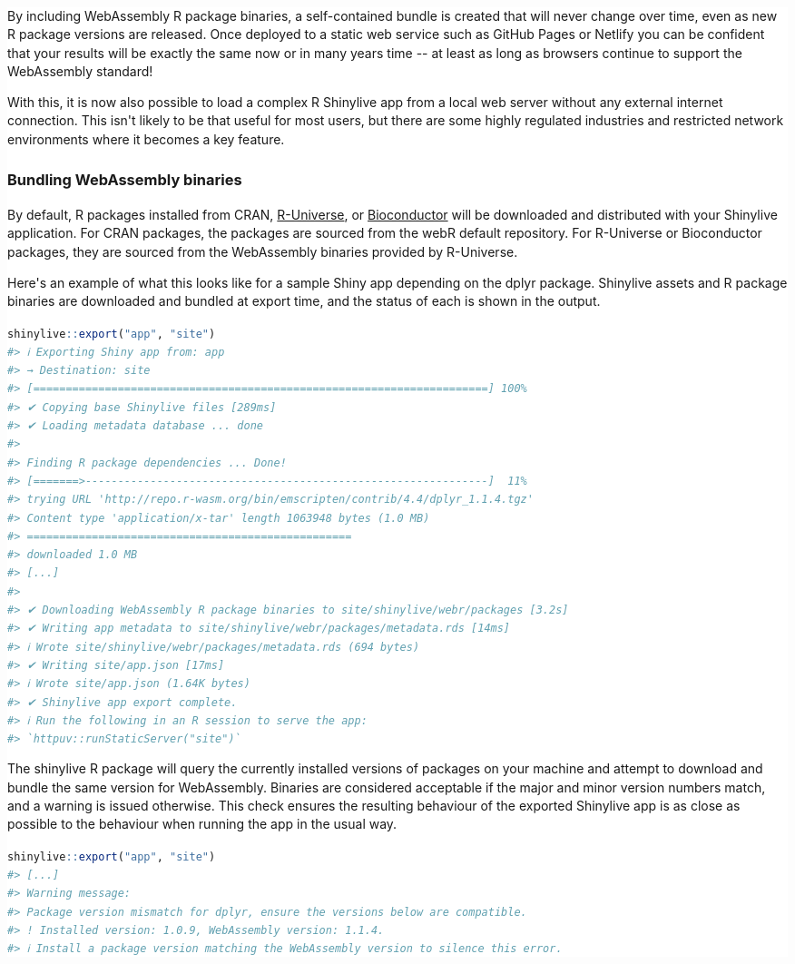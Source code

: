 By including WebAssembly R package binaries, a self-contained bundle is created that will never change over time, even as new R package versions are released. Once deployed to a static web service such as GitHub Pages or Netlify you can be confident that your results will be exactly the same now or in many years time -- at least as long as browsers continue to support the WebAssembly standard!

With this, it is now also possible to load a complex R Shinylive app from a local web server without any external internet connection. This isn't likely to be that useful for most users, but there are some highly regulated industries and restricted network environments where it becomes a key feature.

### Bundling WebAssembly binaries

By default, R packages installed from CRAN, [R-Universe](https://r-universe.dev/), or [Bioconductor](https://bioconductor.org) will be downloaded and distributed with your Shinylive application. For CRAN packages, the packages are sourced from the webR default repository. For R-Universe or Bioconductor packages, they are sourced from the WebAssembly binaries provided by R-Universe.

Here's an example of what this looks like for a sample Shiny app depending on the dplyr package. Shinylive assets and R package binaries are downloaded and bundled at export time, and the status of each is shown in the output.

``` r
shinylive::export("app", "site")
#> ℹ Exporting Shiny app from: app
#> → Destination: site
#> [======================================================================] 100%
#> ✔ Copying base Shinylive files [289ms]
#> ✔ Loading metadata database ... done
#> 
#> Finding R package dependencies ... Done!
#> [=======>--------------------------------------------------------------]  11%
#> trying URL 'http://repo.r-wasm.org/bin/emscripten/contrib/4.4/dplyr_1.1.4.tgz'
#> Content type 'application/x-tar' length 1063948 bytes (1.0 MB)
#> ==================================================
#> downloaded 1.0 MB
#> [...]
#> 
#> ✔ Downloading WebAssembly R package binaries to site/shinylive/webr/packages [3.2s]
#> ✔ Writing app metadata to site/shinylive/webr/packages/metadata.rds [14ms]
#> ℹ Wrote site/shinylive/webr/packages/metadata.rds (694 bytes)
#> ✔ Writing site/app.json [17ms]
#> ℹ Wrote site/app.json (1.64K bytes)
#> ✔ Shinylive app export complete.
#> ℹ Run the following in an R session to serve the app:
#> `httpuv::runStaticServer("site")`
```

The shinylive R package will query the currently installed versions of packages on your machine and attempt to download and bundle the same version for WebAssembly. Binaries are considered acceptable if the major and minor version numbers match, and a warning is issued otherwise. This check ensures the resulting behaviour of the exported Shinylive app is as close as possible to the behaviour when running the app in the usual way.

``` r
shinylive::export("app", "site")
#> [...]
#> Warning message:
#> Package version mismatch for dplyr, ensure the versions below are compatible.
#> ! Installed version: 1.0.9, WebAssembly version: 1.1.4.
#> ℹ Install a package version matching the WebAssembly version to silence this error. 
```


[^1]: <https://rconsortium.github.io/submissions-wg/minutes/2024-08-02/#webassembly>